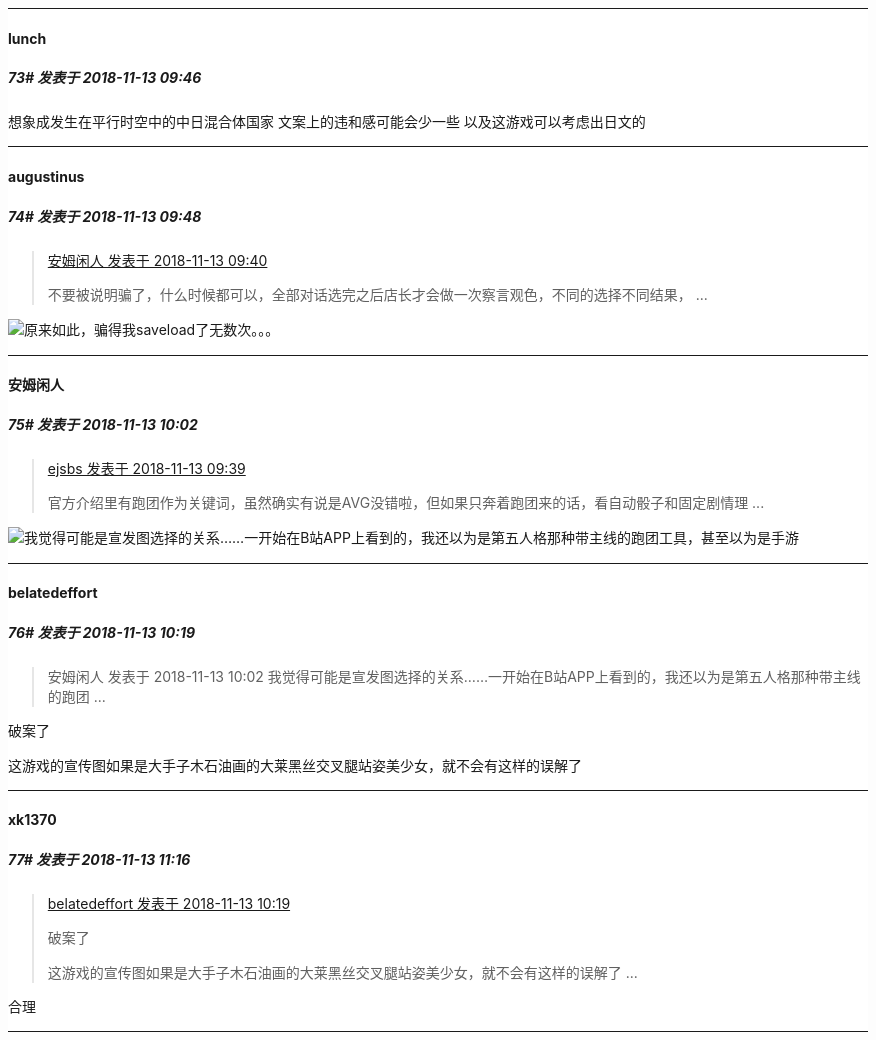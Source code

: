 *****

####  lunch  
##### 73#       发表于 2018-11-13 09:46

想象成发生在平行时空中的中日混合体国家 文案上的违和感可能会少一些 以及这游戏可以考虑出日文的

*****

####  augustinus  
##### 74#       发表于 2018-11-13 09:48

<blockquote><a href="httphttps://bbs.saraba1st.com/2b/forum.php?mod=redirect&amp;goto=findpost&amp;pid=41574166&amp;ptid=1652602" target="_blank">安姆闲人 发表于 2018-11-13 09:40</a>

不要被说明骗了，什么时候都可以，全部对话选完之后店长才会做一次察言观色，不同的选择不同结果， ...</blockquote>
<img src="https://static.saraba1st.com/image/smiley/face2017/067.png" referrerpolicy="no-referrer">原来如此，骗得我saveload了无数次。。。

*****

####  安姆闲人  
##### 75#       发表于 2018-11-13 10:02

<blockquote><a href="httphttps://bbs.saraba1st.com/2b/forum.php?mod=redirect&amp;goto=findpost&amp;pid=41574155&amp;ptid=1652602" target="_blank">ejsbs 发表于 2018-11-13 09:39</a>

官方介绍里有跑团作为关键词，虽然确实有说是AVG没错啦，但如果只奔着跑团来的话，看自动骰子和固定剧情理 ...</blockquote>
<img src="https://static.saraba1st.com/image/smiley/face2017/068.png" referrerpolicy="no-referrer">我觉得可能是宣发图选择的关系……一开始在B站APP上看到的，我还以为是第五人格那种带主线的跑团工具，甚至以为是手游

*****

####  belatedeffort  
##### 76#       发表于 2018-11-13 10:19

<blockquote>安姆闲人 发表于 2018-11-13 10:02
我觉得可能是宣发图选择的关系……一开始在B站APP上看到的，我还以为是第五人格那种带主线的跑团 ...</blockquote>
破案了

这游戏的宣传图如果是大手子木石油画的大莱黑丝交叉腿站姿美少女，就不会有这样的误解了

*****

####  xk1370  
##### 77#       发表于 2018-11-13 11:16

<blockquote><a href="httphttps://bbs.saraba1st.com/2b/forum.php?mod=redirect&amp;goto=findpost&amp;pid=41574698&amp;ptid=1652602" target="_blank">belatedeffort 发表于 2018-11-13 10:19</a>

破案了

这游戏的宣传图如果是大手子木石油画的大莱黑丝交叉腿站姿美少女，就不会有这样的误解了 ...</blockquote>
合理

*****

